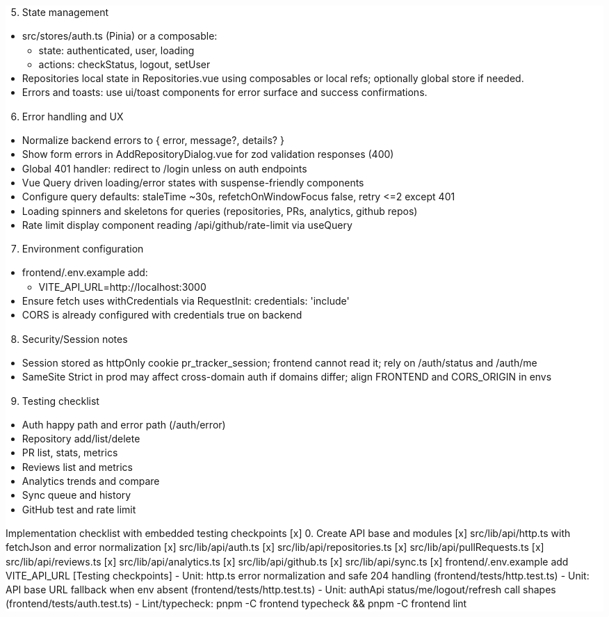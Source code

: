 5) State management
- src/stores/auth.ts (Pinia) or a composable:
  - state: authenticated, user, loading
  - actions: checkStatus, logout, setUser
- Repositories local state in Repositories.vue using composables or local refs; optionally global store if needed.
- Errors and toasts: use ui/toast components for error surface and success confirmations.

6) Error handling and UX
- Normalize backend errors to { error, message?, details? }
- Show form errors in AddRepositoryDialog.vue for zod validation responses (400)
- Global 401 handler: redirect to /login unless on auth endpoints
- Vue Query driven loading/error states with suspense-friendly components
- Configure query defaults: staleTime ~30s, refetchOnWindowFocus false, retry <=2 except 401
- Loading spinners and skeletons for queries (repositories, PRs, analytics, github repos)
- Rate limit display component reading /api/github/rate-limit via useQuery

7) Environment configuration
- frontend/.env.example add:
  - VITE_API_URL=http://localhost:3000
- Ensure fetch uses withCredentials via RequestInit: credentials: 'include'
- CORS is already configured with credentials true on backend

8) Security/Session notes
- Session stored as httpOnly cookie pr_tracker_session; frontend cannot read it; rely on /auth/status and /auth/me
- SameSite Strict in prod may affect cross-domain auth if domains differ; align FRONTEND and CORS_ORIGIN in envs

9) Testing checklist
- Auth happy path and error path (/auth/error)
- Repository add/list/delete
- PR list, stats, metrics
- Reviews list and metrics
- Analytics trends and compare
- Sync queue and history
- GitHub test and rate limit

Implementation checklist with embedded testing checkpoints
[x] 0. Create API base and modules
    [x] src/lib/api/http.ts with fetchJson and error normalization
    [x] src/lib/api/auth.ts
    [x] src/lib/api/repositories.ts
    [x] src/lib/api/pullRequests.ts
    [x] src/lib/api/reviews.ts
    [x] src/lib/api/analytics.ts
    [x] src/lib/api/github.ts
    [x] src/lib/api/sync.ts
    [x] frontend/.env.example add VITE_API_URL
    [Testing checkpoints]
      - Unit: http.ts error normalization and safe 204 handling (frontend/tests/http.test.ts)
      - Unit: API base URL fallback when env absent (frontend/tests/http.test.ts)
      - Unit: authApi status/me/logout/refresh call shapes (frontend/tests/auth.test.ts)
      - Lint/typecheck: pnpm -C frontend typecheck && pnpm -C frontend lint
